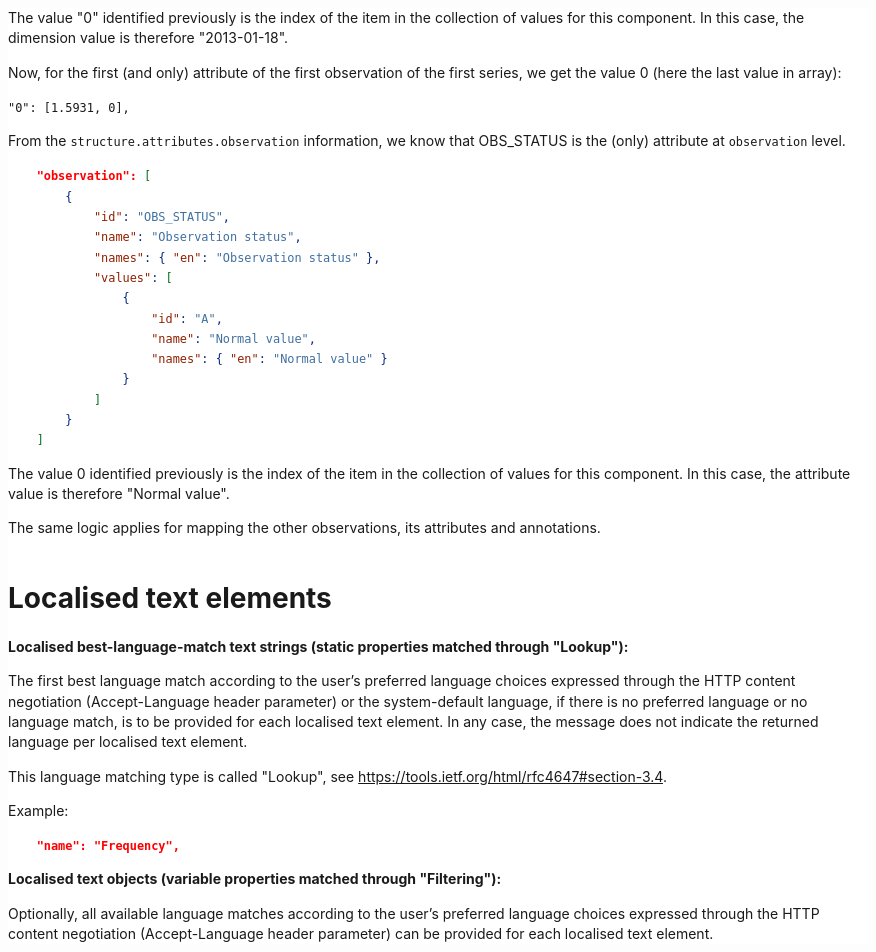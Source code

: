 The value "0" identified previously is the index of the item in the collection of values for this component. In this case, the dimension value is therefore "2013-01-18".

Now, for the first (and only) attribute of the first observation of the first series, we get the value 0 (here the last value in array):

	"0": [1.5931, 0],

From the `structure.attributes.observation` information, we know that OBS_STATUS is the (only) attribute at `observation` level.

```json
	"observation": [
		{
			"id": "OBS_STATUS",
			"name": "Observation status",
			"names": { "en": "Observation status" },
			"values": [
				{
					"id": "A",
					"name": "Normal value",
					"names": { "en": "Normal value" }
				}
			]
		}
	]
```

The value 0 identified previously is the index of the item in the collection of values for this component. In this case, the attribute value is therefore "Normal value".

The same logic applies for mapping the other observations, its attributes and annotations.

# Localised text elements

**Localised best-language-match text strings (static properties matched through "Lookup"):**

The first best language match according to the user’s preferred language choices expressed through the HTTP content negotiation (Accept-Language header parameter) or the system-default language, if there is no preferred language or no language match, is to be provided for each localised text element. In any case, the message does not indicate the returned language per localised text element.

This language matching type is called "Lookup", see <https://tools.ietf.org/html/rfc4647#section-3.4>.

Example:

```json
	"name": "Frequency",
```

**Localised text objects (variable properties matched through "Filtering"):**

Optionally, all available language matches according to the user’s preferred language choices expressed through the HTTP content negotiation (Accept-Language header parameter) can be provided for each localised text element. 
